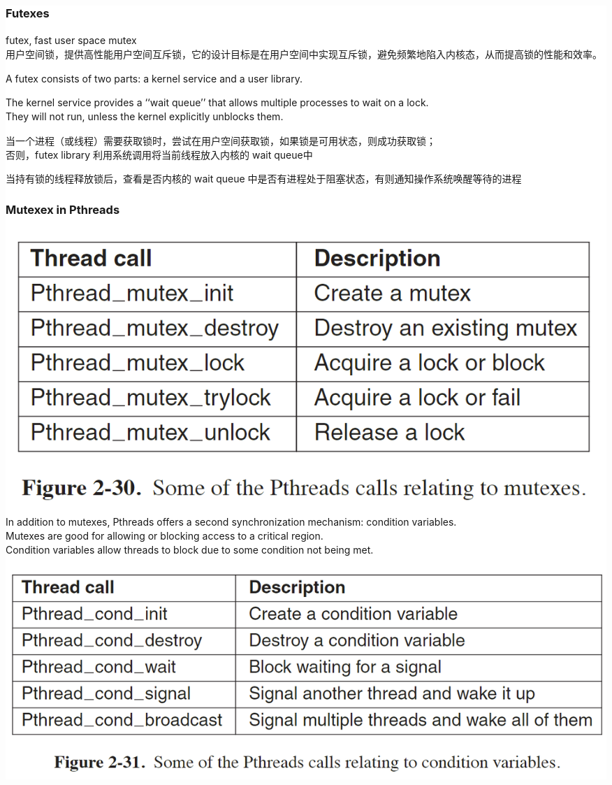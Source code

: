 ### Futexes  
futex, fast user space mutex  
用户空间锁，提供高性能用户空间互斥锁，它的设计目标是在用户空间中实现互斥锁，避免频繁地陷入内核态，从而提高锁的性能和效率。  
  
A futex consists of two parts: a kernel service and a user library.   
  
The kernel service provides a ‘‘wait queue’’ that allows multiple processes to wait on a lock.   
They will not run, unless the kernel explicitly unblocks them.  
  
当一个进程（或线程）需要获取锁时，尝试在用户空间获取锁，如果锁是可用状态，则成功获取锁；  
否则，futex library 利用系统调用将当前线程放入内核的 wait queue中  
  
当持有锁的线程释放锁后，查看是否内核的 wait queue 中是否有进程处于阻塞状态，有则通知操作系统唤醒等待的进程  
  
### Mutexex in Pthreads  
  
![](img/2023-10-07-21-43-57.png)  
  
In addition to mutexes, Pthreads offers a second synchronization mechanism: condition variables.   
Mutexes are good for allowing or blocking access to a critical region.   
Condition variables allow threads to block due to some condition not being met.   
  
![](img/2023-10-07-21-45-13.png)  
  